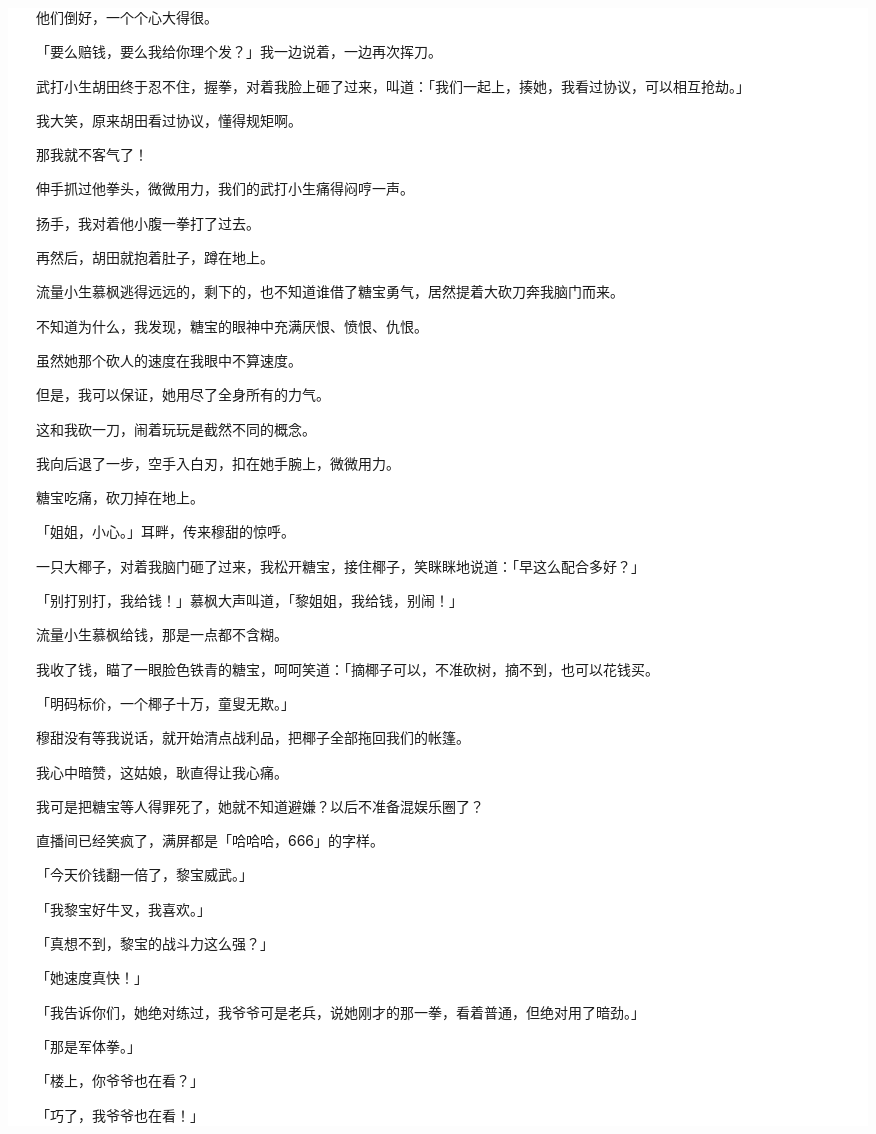 &emsp;&emsp;他们倒好，一个个心大得很。  
  
&emsp;&emsp;「要么赔钱，要么我给你理个发？」我一边说着，一边再次挥刀。  
  
&emsp;&emsp;武打小生胡田终于忍不住，握拳，对着我脸上砸了过来，叫道：「我们一起上，揍她，我看过协议，可以相互抢劫。」  
  
&emsp;&emsp;我大笑，原来胡田看过协议，懂得规矩啊。  
  
&emsp;&emsp;那我就不客气了！  
  
&emsp;&emsp;伸手抓过他拳头，微微用力，我们的武打小生痛得闷哼一声。  
  
&emsp;&emsp;扬手，我对着他小腹一拳打了过去。  
  
&emsp;&emsp;再然后，胡田就抱着肚子，蹲在地上。  
  
&emsp;&emsp;流量小生慕枫逃得远远的，剩下的，也不知道谁借了糖宝勇气，居然提着大砍刀奔我脑门而来。  
  
&emsp;&emsp;不知道为什么，我发现，糖宝的眼神中充满厌恨、愤恨、仇恨。  
  
&emsp;&emsp;虽然她那个砍人的速度在我眼中不算速度。  
  
&emsp;&emsp;但是，我可以保证，她用尽了全身所有的力气。  
  
&emsp;&emsp;这和我砍一刀，闹着玩玩是截然不同的概念。  
  
&emsp;&emsp;我向后退了一步，空手入白刃，扣在她手腕上，微微用力。  
  
&emsp;&emsp;糖宝吃痛，砍刀掉在地上。  
  
&emsp;&emsp;「姐姐，小心。」耳畔，传来穆甜的惊呼。  
  
&emsp;&emsp;一只大椰子，对着我脑门砸了过来，我松开糖宝，接住椰子，笑眯眯地说道：「早这么配合多好？」  
  
&emsp;&emsp;「别打别打，我给钱！」慕枫大声叫道，「黎姐姐，我给钱，别闹！」  
  
&emsp;&emsp;流量小生慕枫给钱，那是一点都不含糊。  
  
&emsp;&emsp;我收了钱，瞄了一眼脸色铁青的糖宝，呵呵笑道：「摘椰子可以，不准砍树，摘不到，也可以花钱买。  
  
&emsp;&emsp;「明码标价，一个椰子十万，童叟无欺。」  
  
&emsp;&emsp;穆甜没有等我说话，就开始清点战利品，把椰子全部拖回我们的帐篷。  
  
&emsp;&emsp;我心中暗赞，这姑娘，耿直得让我心痛。  
  
&emsp;&emsp;我可是把糖宝等人得罪死了，她就不知道避嫌？以后不准备混娱乐圈了？  
  
&emsp;&emsp;直播间已经笑疯了，满屏都是「哈哈哈，666」的字样。  
  
&emsp;&emsp;「今天价钱翻一倍了，黎宝威武。」  
  
&emsp;&emsp;「我黎宝好牛叉，我喜欢。」  
  
&emsp;&emsp;「真想不到，黎宝的战斗力这么强？」  
  
&emsp;&emsp;「她速度真快！」  
  
&emsp;&emsp;「我告诉你们，她绝对练过，我爷爷可是老兵，说她刚才的那一拳，看着普通，但绝对用了暗劲。」  
  
&emsp;&emsp;「那是军体拳。」  
  
&emsp;&emsp;「楼上，你爷爷也在看？」  
  
&emsp;&emsp;「巧了，我爷爷也在看！」  
  